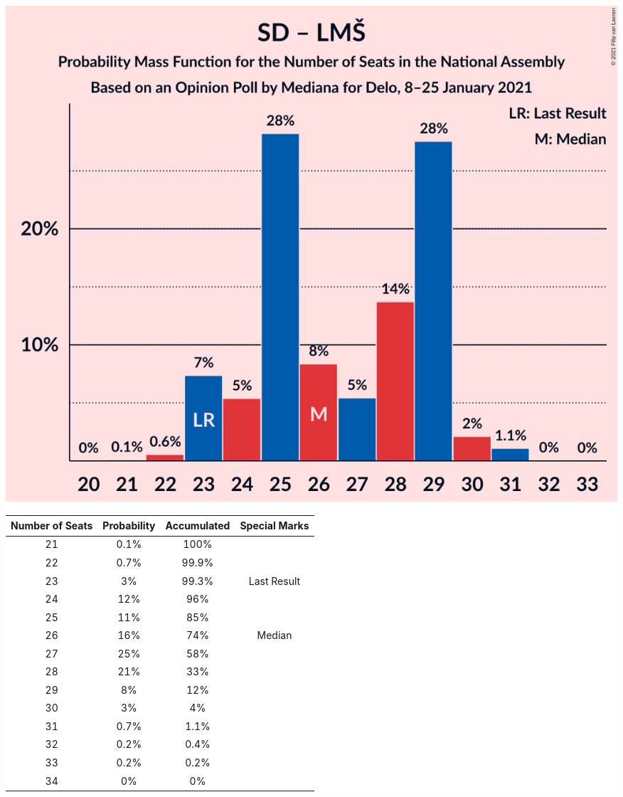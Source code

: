 ![Graph with seats probability mass function not yet produced](2021-01-25-Mediana-coalitions-seats-pmf-sd–lmš.png "Seats Probability Mass Function")

| Number of Seats | Probability | Accumulated | Special Marks |
|:---------------:|:-----------:|:-----------:|:-------------:|
| 21 | 0.1% | 100% |  |
| 22 | 0.7% | 99.9% |  |
| 23 | 3% | 99.3% | Last Result |
| 24 | 12% | 96% |  |
| 25 | 11% | 85% |  |
| 26 | 16% | 74% | Median |
| 27 | 25% | 58% |  |
| 28 | 21% | 33% |  |
| 29 | 8% | 12% |  |
| 30 | 3% | 4% |  |
| 31 | 0.7% | 1.1% |  |
| 32 | 0.2% | 0.4% |  |
| 33 | 0.2% | 0.2% |  |
| 34 | 0% | 0% |  |
